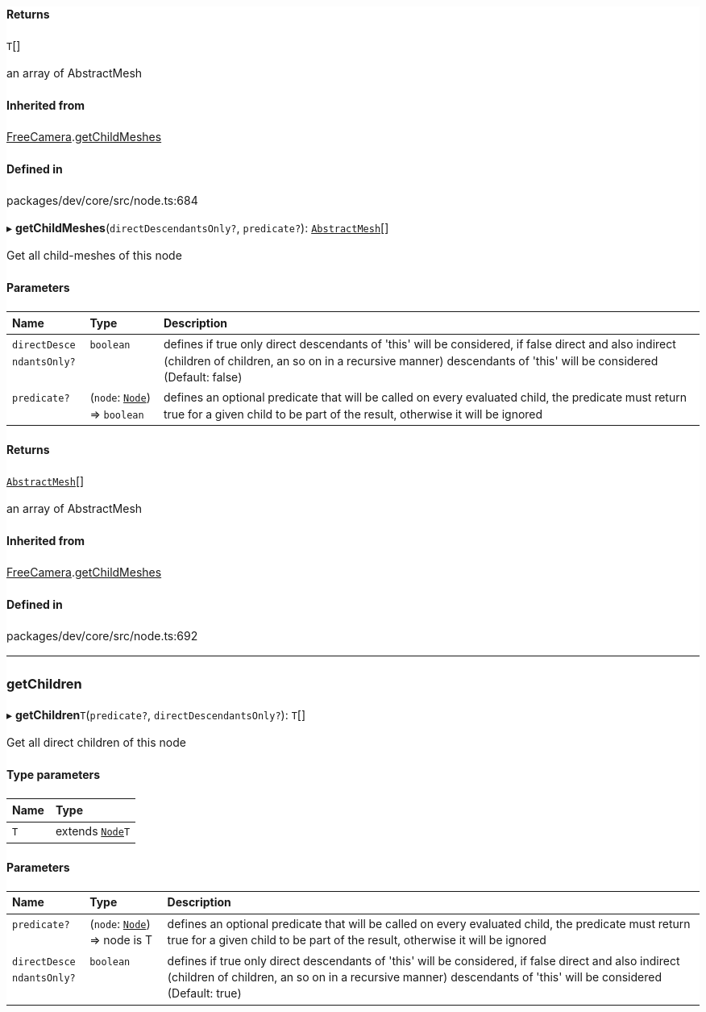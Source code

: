 #### Returns

`T`[]

an array of AbstractMesh

#### Inherited from

[FreeCamera](FreeCamera.md).[getChildMeshes](FreeCamera.md#getchildmeshes)

#### Defined in

packages/dev/core/src/node.ts:684

▸ **getChildMeshes**(`directDescendantsOnly?`, `predicate?`): [`AbstractMesh`](AbstractMesh.md)[]

Get all child-meshes of this node

#### Parameters

| Name | Type | Description |
| :------ | :------ | :------ |
| `directDescendantsOnly?` | `boolean` | defines if true only direct descendants of 'this' will be considered, if false direct and also indirect (children of children, an so on in a recursive manner) descendants of 'this' will be considered (Default: false) |
| `predicate?` | (`node`: [`Node`](Node.md)) => `boolean` | defines an optional predicate that will be called on every evaluated child, the predicate must return true for a given child to be part of the result, otherwise it will be ignored |

#### Returns

[`AbstractMesh`](AbstractMesh.md)[]

an array of AbstractMesh

#### Inherited from

[FreeCamera](FreeCamera.md).[getChildMeshes](FreeCamera.md#getchildmeshes)

#### Defined in

packages/dev/core/src/node.ts:692

___

### getChildren

▸ **getChildren**`T`(`predicate?`, `directDescendantsOnly?`): `T`[]

Get all direct children of this node

#### Type parameters

| Name | Type |
| :------ | :------ |
| `T` | extends [`Node`](Node.md)`T` |

#### Parameters

| Name | Type | Description |
| :------ | :------ | :------ |
| `predicate?` | (`node`: [`Node`](Node.md)) => node is T | defines an optional predicate that will be called on every evaluated child, the predicate must return true for a given child to be part of the result, otherwise it will be ignored |
| `directDescendantsOnly?` | `boolean` | defines if true only direct descendants of 'this' will be considered, if false direct and also indirect (children of children, an so on in a recursive manner) descendants of 'this' will be considered (Default: true) |
